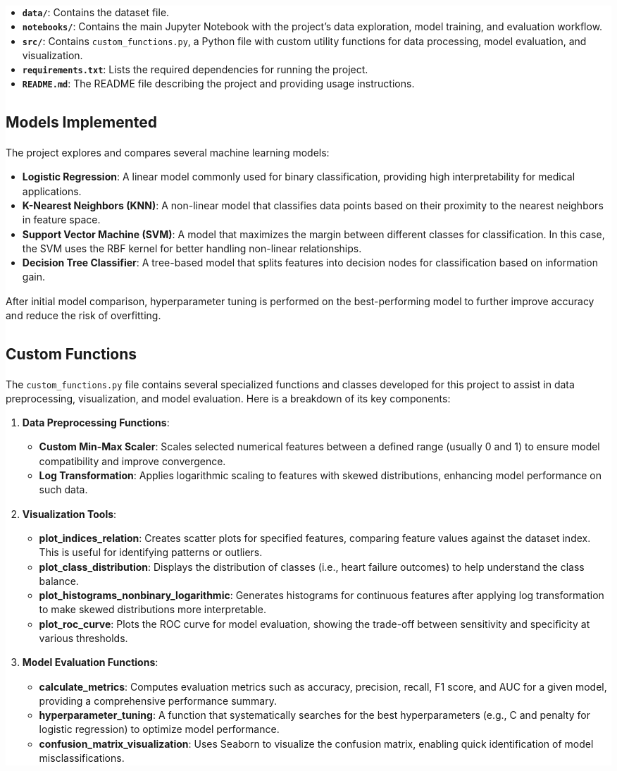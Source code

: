 - **`data/`**: Contains the dataset file.
- **`notebooks/`**: Contains the main Jupyter Notebook with the project’s data exploration, model training, and evaluation workflow.
- **`src/`**: Contains `custom_functions.py`, a Python file with custom utility functions for data processing, model evaluation, and visualization.
- **`requirements.txt`**: Lists the required dependencies for running the project.
- **`README.md`**: The README file describing the project and providing usage instructions.

## Models Implemented

The project explores and compares several machine learning models:

- **Logistic Regression**: A linear model commonly used for binary classification, providing high interpretability for medical applications.
- **K-Nearest Neighbors (KNN)**: A non-linear model that classifies data points based on their proximity to the nearest neighbors in feature space.
- **Support Vector Machine (SVM)**: A model that maximizes the margin between different classes for classification. In this case, the SVM uses the RBF kernel for better handling non-linear relationships.
- **Decision Tree Classifier**: A tree-based model that splits features into decision nodes for classification based on information gain.

After initial model comparison, hyperparameter tuning is performed on the best-performing model to further improve accuracy and reduce the risk of overfitting.

## Custom Functions

The `custom_functions.py` file contains several specialized functions and classes developed for this project to assist in data preprocessing, visualization, and model evaluation. Here is a breakdown of its key components:

1. **Data Preprocessing Functions**:
   - **Custom Min-Max Scaler**: Scales selected numerical features between a defined range (usually 0 and 1) to ensure model compatibility and improve convergence.
   - **Log Transformation**: Applies logarithmic scaling to features with skewed distributions, enhancing model performance on such data.

2. **Visualization Tools**:
   - **plot_indices_relation**: Creates scatter plots for specified features, comparing feature values against the dataset index. This is useful for identifying patterns or outliers.
   - **plot_class_distribution**: Displays the distribution of classes (i.e., heart failure outcomes) to help understand the class balance.
   - **plot_histograms_nonbinary_logarithmic**: Generates histograms for continuous features after applying log transformation to make skewed distributions more interpretable.
   - **plot_roc_curve**: Plots the ROC curve for model evaluation, showing the trade-off between sensitivity and specificity at various thresholds.

3. **Model Evaluation Functions**:
   - **calculate_metrics**: Computes evaluation metrics such as accuracy, precision, recall, F1 score, and AUC for a given model, providing a comprehensive performance summary.
   - **hyperparameter_tuning**: A function that systematically searches for the best hyperparameters (e.g., C and penalty for logistic regression) to optimize model performance.
   - **confusion_matrix_visualization**: Uses Seaborn to visualize the confusion matrix, enabling quick identification of model misclassifications.
